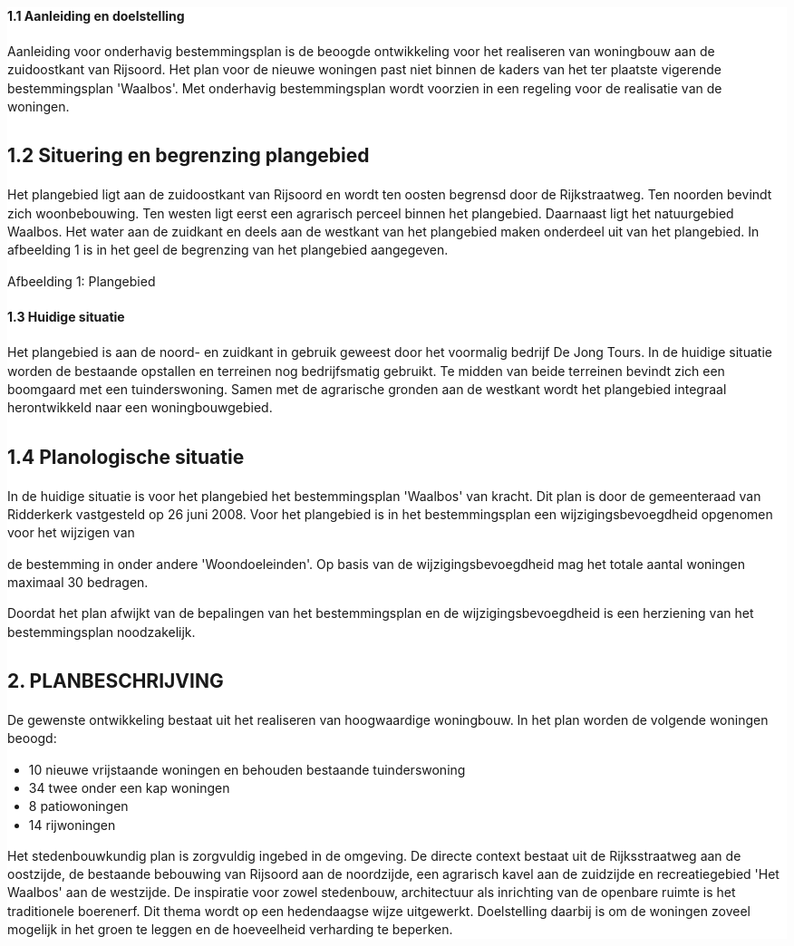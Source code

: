 #### <span id="page-4-1"></span>**1.1 Aanleiding en doelstelling**

Aanleiding voor onderhavig bestemmingsplan is de beoogde ontwikkeling voor het realiseren van woningbouw aan de zuidoostkant van Rijsoord. Het plan voor de nieuwe woningen past niet binnen de kaders van het ter plaatste vigerende bestemmingsplan 'Waalbos'. Met onderhavig bestemmingsplan wordt voorzien in een regeling voor de realisatie van de woningen.

## <span id="page-4-2"></span>**1.2 Situering en begrenzing plangebied**

Het plangebied ligt aan de zuidoostkant van Rijsoord en wordt ten oosten begrensd door de Rijkstraatweg. Ten noorden bevindt zich woonbebouwing. Ten westen ligt eerst een agrarisch perceel binnen het plangebied. Daarnaast ligt het natuurgebied Waalbos. Het water aan de zuidkant en deels aan de westkant van het plangebied maken onderdeel uit van het plangebied. In afbeelding 1 is in het geel de begrenzing van het plangebied aangegeven.

Afbeelding 1: Plangebied

#### <span id="page-4-3"></span>**1.3 Huidige situatie**

Het plangebied is aan de noord- en zuidkant in gebruik geweest door het voormalig bedrijf De Jong Tours. In de huidige situatie worden de bestaande opstallen en terreinen nog bedrijfsmatig gebruikt. Te midden van beide terreinen bevindt zich een boomgaard met een tuinderswoning. Samen met de agrarische gronden aan de westkant wordt het plangebied integraal herontwikkeld naar een woningbouwgebied.

## <span id="page-4-4"></span>**1.4 Planologische situatie**

In de huidige situatie is voor het plangebied het bestemmingsplan 'Waalbos' van kracht. Dit plan is door de gemeenteraad van Ridderkerk vastgesteld op 26 juni 2008. Voor het plangebied is in het bestemmingsplan een wijzigingsbevoegdheid opgenomen voor het wijzigen van

de bestemming in onder andere 'Woondoeleinden'. Op basis van de wijzigingsbevoegdheid mag het totale aantal woningen maximaal 30 bedragen.

Doordat het plan afwijkt van de bepalingen van het bestemmingsplan en de wijzigingsbevoegdheid is een herziening van het bestemmingsplan noodzakelijk.

## <span id="page-5-0"></span>**2. PLANBESCHRIJVING**

De gewenste ontwikkeling bestaat uit het realiseren van hoogwaardige woningbouw. In het plan worden de volgende woningen beoogd:

- 10 nieuwe vrijstaande woningen en behouden bestaande tuinderswoning
- 34 twee onder een kap woningen
- 8 patiowoningen
- 14 rijwoningen

Het stedenbouwkundig plan is zorgvuldig ingebed in de omgeving. De directe context bestaat uit de Rijksstraatweg aan de oostzijde, de bestaande bebouwing van Rijsoord aan de noordzijde, een agrarisch kavel aan de zuidzijde en recreatiegebied 'Het Waalbos' aan de westzijde. De inspiratie voor zowel stedenbouw, architectuur als inrichting van de openbare ruimte is het traditionele boerenerf. Dit thema wordt op een hedendaagse wijze uitgewerkt. Doelstelling daarbij is om de woningen zoveel mogelijk in het groen te leggen en de hoeveelheid verharding te beperken.
